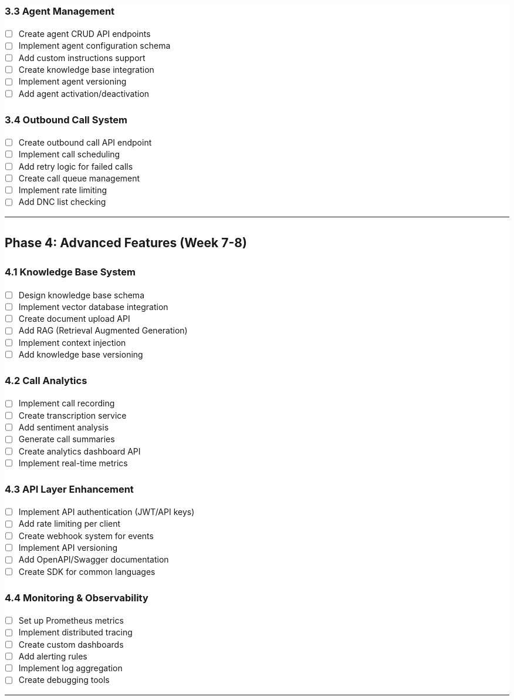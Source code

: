 ### 3.3 Agent Management
- [ ] Create agent CRUD API endpoints
- [ ] Implement agent configuration schema
- [ ] Add custom instructions support
- [ ] Create knowledge base integration
- [ ] Implement agent versioning
- [ ] Add agent activation/deactivation

### 3.4 Outbound Call System
- [ ] Create outbound call API endpoint
- [ ] Implement call scheduling
- [ ] Add retry logic for failed calls
- [ ] Create call queue management
- [ ] Implement rate limiting
- [ ] Add DNC list checking

---

## Phase 4: Advanced Features (Week 7-8)

### 4.1 Knowledge Base System
- [ ] Design knowledge base schema
- [ ] Implement vector database integration
- [ ] Create document upload API
- [ ] Add RAG (Retrieval Augmented Generation)
- [ ] Implement context injection
- [ ] Add knowledge base versioning

### 4.2 Call Analytics
- [ ] Implement call recording
- [ ] Create transcription service
- [ ] Add sentiment analysis
- [ ] Generate call summaries
- [ ] Create analytics dashboard API
- [ ] Implement real-time metrics

### 4.3 API Layer Enhancement
- [ ] Implement API authentication (JWT/API keys)
- [ ] Add rate limiting per client
- [ ] Create webhook system for events
- [ ] Implement API versioning
- [ ] Add OpenAPI/Swagger documentation
- [ ] Create SDK for common languages

### 4.4 Monitoring & Observability
- [ ] Set up Prometheus metrics
- [ ] Implement distributed tracing
- [ ] Create custom dashboards
- [ ] Add alerting rules
- [ ] Implement log aggregation
- [ ] Create debugging tools

---